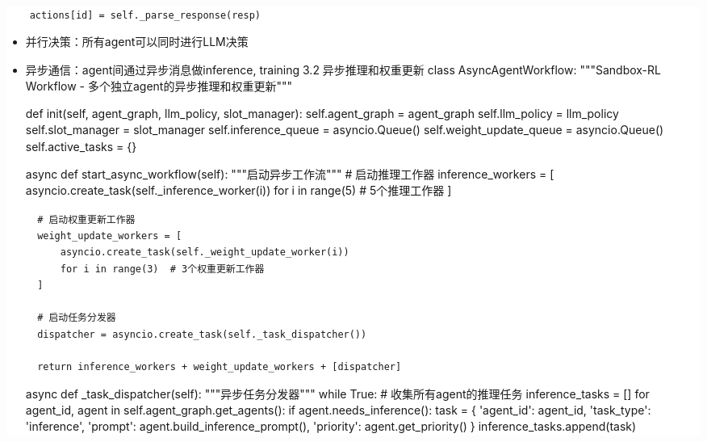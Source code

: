         actions[id] = self._parse_response(resp)
- 并行决策：所有agent可以同时进行LLM决策
- 异步通信：agent间通过异步消息做inference, training
3.2 异步推理和权重更新
class AsyncAgentWorkflow:
    """Sandbox-RL Workflow - 多个独立agent的异步推理和权重更新"""
    
    def init(self, agent_graph, llm_policy, slot_manager):
        self.agent_graph = agent_graph
        self.llm_policy = llm_policy
        self.slot_manager = slot_manager
        self.inference_queue = asyncio.Queue()
        self.weight_update_queue = asyncio.Queue()
        self.active_tasks = {}
    
    async def start_async_workflow(self):
        """启动异步工作流"""
        # 启动推理工作器
        inference_workers = [
            asyncio.create_task(self._inference_worker(i))
            for i in range(5)  # 5个推理工作器
        ]
        
        # 启动权重更新工作器
        weight_update_workers = [
            asyncio.create_task(self._weight_update_worker(i))
            for i in range(3)  # 3个权重更新工作器
        ]
        
        # 启动任务分发器
        dispatcher = asyncio.create_task(self._task_dispatcher())
        
        return inference_workers + weight_update_workers + [dispatcher]
    
    async def _task_dispatcher(self):
        """异步任务分发器"""
        while True:
            # 收集所有agent的推理任务
            inference_tasks = []
            for agent_id, agent in self.agent_graph.get_agents():
                if agent.needs_inference():
                    task = {
                        'agent_id': agent_id,
                        'task_type': 'inference',
                        'prompt': agent.build_inference_prompt(),
                        'priority': agent.get_priority()
                    }
                    inference_tasks.append(task)
            